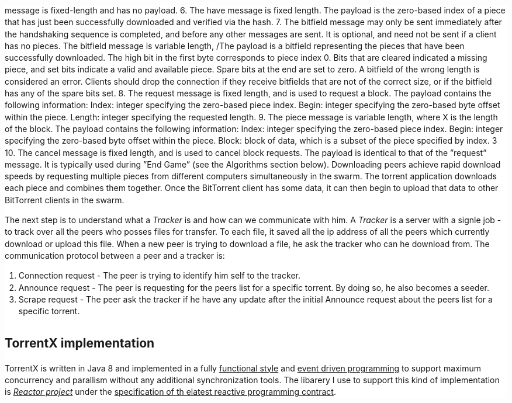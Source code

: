 message is fixed-length and has no payload.
6. The have message is fixed length. The payload is the zero-based index
of a piece that has just been successfully downloaded and verified via the
hash.
7. The bitfield message may only be sent immediately after the
handshaking sequence is completed, and before any other messages are
sent. It is optional, and need not be sent if a client has no pieces.
The bitfield message is variable length, /The payload is a bitfield
representing the pieces that have been successfully downloaded. The high
bit in the first byte corresponds to piece index 0. Bits that are cleared
indicated a missing piece, and set bits indicate a valid and available piece.
Spare bits at the end are set to zero.
A bitfield of the wrong length is considered an error. Clients should drop
the connection if they receive bitfields that are not of the correct size, or if
the bitfield has any of the spare bits set.
8. The request message is fixed length, and is used to request a block. The
payload contains the following information: Index: integer specifying the
zero-based piece index. Begin: integer specifying the zero-based byte offset
within the piece. Length: integer specifying the requested length.
9. The piece message is variable length, where X is the length of the block.
The payload contains the following information: Index: integer specifying
the zero-based piece index. Begin: integer specifying the zero-based byte
offset within the piece. Block: block of data, which is a subset of the piece
specified by index.
3
10. The cancel message is fixed length, and is used to cancel block
requests. The payload is identical to that of the ”request” message. It is
typically used during ”End Game” (see the Algorithms section below).
Downloading peers achieve rapid download speeds by requesting multiple
pieces from different computers simultaneously in the swarm. The torrent
application downloads each piece and combines them together. Once the
BitTorrent client has some data, it can then begin to upload that data to
other BitTorrent clients in the swarm.

The next step is to understand what a _Tracker_ is and how can we communicate with him. A _Tracker_ is a server with a signle job - to track over all the peers who posses files for transfer. To each file, it saved all the ip address of all the peers which currently download or upload this file. When a new peer is trying to download a file, he ask the tracker who can he download from. The communication protocol between a peer and a tracker is:

1. Connection request - The peer is trying to identify him self to the tracker. 
2. Announce request - The peer is requesting for the peers list for a specific torrent. By doing so, he also becomes a seeder.
3. Scrape request - The peer ask the tracker if he have any update after the initial Announce request about the peers list for a specific torrent.

## TorrentX implementation 

TorrentX is written in Java 8 and implemented in a fully [functional style](https://en.wikipedia.org/wiki/Functional_programming) and [event driven programming](https://en.wikipedia.org/wiki/Event-driven_programming) to support maximum concurrency and parallism without any additional synchronization tools. The libarery I use to support this kind of implementation is [_Reactor project_](https://github.com/reactor/reactor-core) under the [specification of th elatest reactive programming contract](http://www.reactive-streams.org/).
